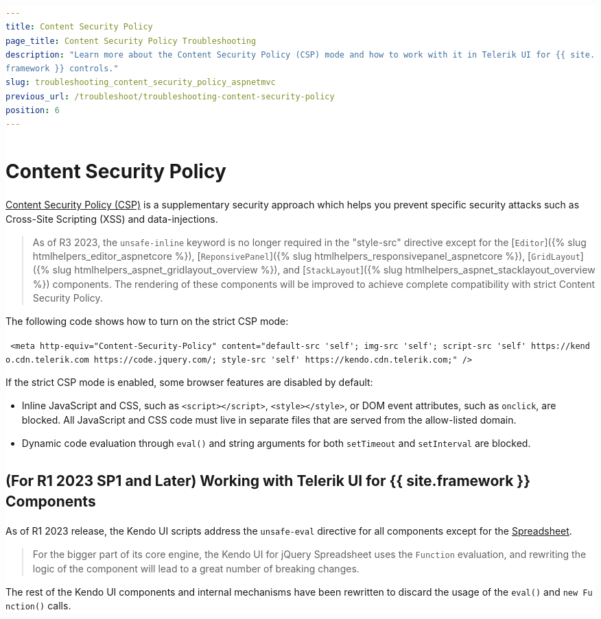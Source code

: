 ```yaml
---
title: Content Security Policy
page_title: Content Security Policy Troubleshooting
description: "Learn more about the Content Security Policy (CSP) mode and how to work with it in Telerik UI for {{ site.framework }} controls."
slug: troubleshooting_content_security_policy_aspnetmvc
previous_url: /troubleshoot/troubleshooting-content-security-policy
position: 6
---
```


# Content Security Policy

[Content Security Policy (CSP)](https://developer.mozilla.org/en-US/docs/Web/HTTP/CSP) is a supplementary security approach which helps you prevent specific security attacks such as Cross-Site Scripting (XSS) and data-injections.

> As of R3 2023, the `unsafe-inline` keyword is no longer required in the "style-src" directive except for the [`Editor`]({% slug htmlhelpers_editor_aspnetcore %}), [`ReponsivePanel`]({% slug htmlhelpers_responsivepanel_aspnetcore %}), [`GridLayout`]({% slug htmlhelpers_aspnet_gridlayout_overview %}), and [`StackLayout`]({% slug htmlhelpers_aspnet_stacklayout_overview %}) components. The rendering of these components will be improved to achieve complete compatibility with strict Content Security Policy.

The following code shows how to turn on the strict CSP mode:

 ```
  <meta http-equiv="Content-Security-Policy" content="default-src 'self'; img-src 'self'; script-src 'self' https://kendo.cdn.telerik.com https://code.jquery.com/; style-src 'self' https://kendo.cdn.telerik.com;" />
 ```

If the strict CSP mode is enabled, some browser features are disabled by default:

* Inline JavaScript and CSS, such as `<script></script>`, `<style></style>`, or DOM event attributes, such as `onclick`, are blocked. All JavaScript and CSS code must live in separate files that are served from the allow-listed domain.

* Dynamic code evaluation through `eval()` and string arguments for both `setTimeout` and `setInterval` are blocked.

## (For R1 2023 SP1 and Later) Working with Telerik UI for {{ site.framework }} Components

As of R1 2023 release, the Kendo UI scripts address the `unsafe-eval` directive for all components except for the [Spreadsheet](https://docs.telerik.com/kendo-ui/controls/spreadsheet/overview).

> For the bigger part of its core engine, the Kendo UI for jQuery Spreadsheet uses the `Function` evaluation, and rewriting the logic of the component will lead to a great number of breaking changes.

The rest of the Kendo UI components and internal mechanisms have been rewritten to discard the usage of the `eval()` and `new Function()` calls.
